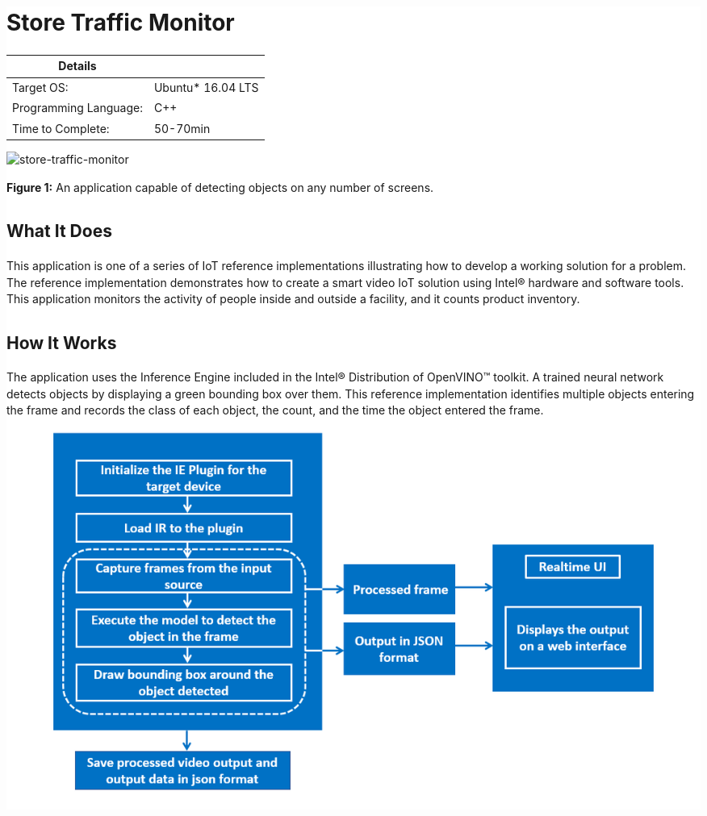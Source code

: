 # Store Traffic Monitor

| Details               |                    |
| --------------------- | ------------------ |
| Target OS:            | Ubuntu\* 16.04 LTS |
| Programming Language: | C++                |
| Time to Complete:     | 50-70min           |

![store-traffic-monitor](docs/images/store-traffic-monitor-image.png)

**Figure 1:** An application capable of detecting objects on any number of screens.

## What It Does

This application is one of a series of IoT reference implementations illustrating how to develop a working solution for a problem. The reference implementation demonstrates how to create a smart video IoT solution using Intel® hardware and software tools. This application monitors the activity of people inside and outside a facility, and it counts product inventory.

## How It Works

The application uses the Inference Engine included in the Intel® Distribution of OpenVINO™ toolkit. A trained neural network detects objects by displaying a green bounding box over them. This reference implementation identifies multiple objects entering the frame and records the class of each object, the count, and the time the object entered the frame.
![Architectural Diagram](docs/images/arch.png)
